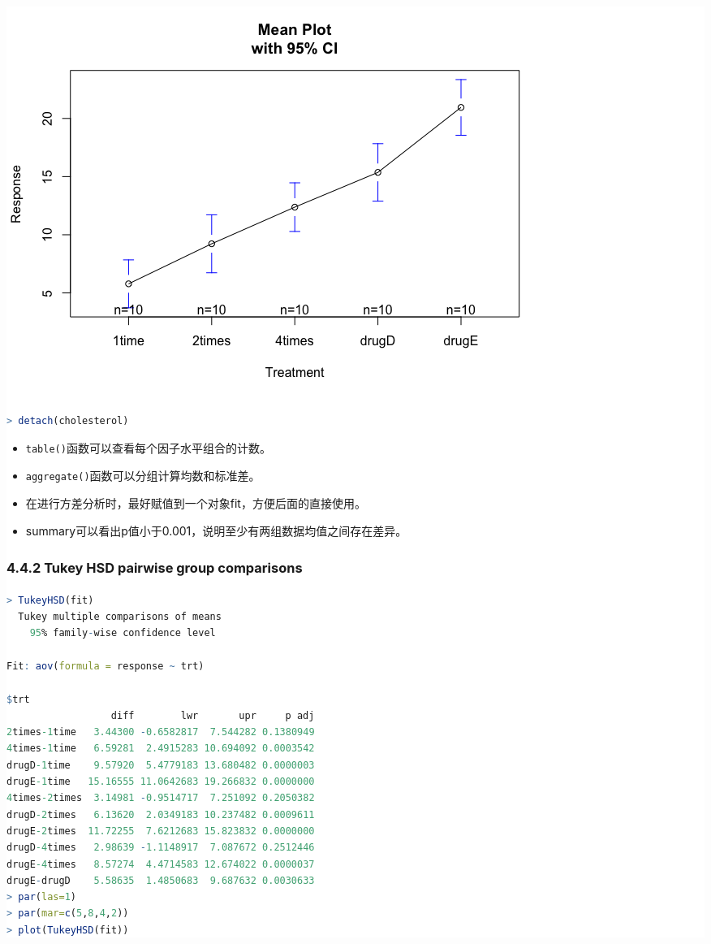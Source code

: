 ``` r
```

![](chapter04_方差分析与Kruskal-Wallis检验_files/figure-gfm/unnamed-chunk-1-1.png)

``` r
> detach(cholesterol)
```

- `table()`函数可以查看每个因子水平组合的计数。

- `aggregate()`函数可以分组计算均数和标准差。

- 在进行方差分析时，最好赋值到一个对象fit，方便后面的直接使用。

- summary可以看出p值小于0.001，说明至少有两组数据均值之间存在差异。

### 4.4.2 Tukey HSD pairwise group comparisons

``` r
> TukeyHSD(fit)
  Tukey multiple comparisons of means
    95% family-wise confidence level

Fit: aov(formula = response ~ trt)

$trt
                  diff        lwr       upr     p adj
2times-1time   3.44300 -0.6582817  7.544282 0.1380949
4times-1time   6.59281  2.4915283 10.694092 0.0003542
drugD-1time    9.57920  5.4779183 13.680482 0.0000003
drugE-1time   15.16555 11.0642683 19.266832 0.0000000
4times-2times  3.14981 -0.9514717  7.251092 0.2050382
drugD-2times   6.13620  2.0349183 10.237482 0.0009611
drugE-2times  11.72255  7.6212683 15.823832 0.0000000
drugD-4times   2.98639 -1.1148917  7.087672 0.2512446
drugE-4times   8.57274  4.4714583 12.674022 0.0000037
drugE-drugD    5.58635  1.4850683  9.687632 0.0030633
> par(las=1)
> par(mar=c(5,8,4,2)) 
> plot(TukeyHSD(fit))
```
